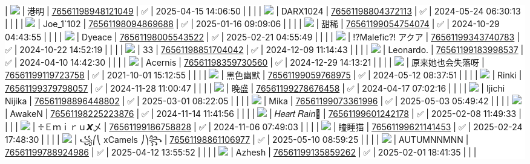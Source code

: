 | ![](https://avatars.steamstatic.com/68e65b8565c6f7b4b8c6020eb75642bf7d67da61.jpg) | 港明                             | [76561198948121049](https://steamcommunity.com/profiles/76561198948121049/) | ✅           | 2025-04-15 14:06:50 |          |                     |
| ![](https://avatars.steamstatic.com/12a01eaa55c77d524d64006895aa5f0a5e002001.jpg) | DARX1024                       | [76561198804372113](https://steamcommunity.com/profiles/76561198804372113/) | ✅           | 2024-05-24 06:30:13 |          |                     |
| ![](https://avatars.steamstatic.com/7b3137325f258c22f9ea50a1bb677da7060b670d.jpg) | Joe_1`102                      | [76561198094869688](https://steamcommunity.com/profiles/76561198094869688/) | ✅           | 2025-01-16 09:09:06 |          |                     |
| ![](https://avatars.steamstatic.com/b5b9f67d71cf7f93c782feb52fb7f5c890e9dcde.jpg) | 甜稀                             | [76561199054754074](https://steamcommunity.com/profiles/76561199054754074/) | ✅           | 2024-10-29 04:43:55 |          |                     |
| ![](https://avatars.steamstatic.com/864824ea8ed30ec3815dfdb9a025df52e26d0dc0.jpg) | Dyeace                         | [76561198005543522](https://steamcommunity.com/profiles/76561198005543522/) | ✅           | 2025-02-21 04:55:49 |          |                     |
| ![](https://avatars.steamstatic.com/41ac424e5fff51763c5713d37b591cb446a22239.jpg) | !?Malefic?! アクア                | [76561199343740783](https://steamcommunity.com/profiles/76561199343740783/) | ✅           | 2024-10-22 14:52:19 |          |                     |
| ![](https://avatars.steamstatic.com/bb9349d53e6b15ec280346e1d603ca425adbd102.jpg) | 33                             | [76561198851704042](https://steamcommunity.com/profiles/76561198851704042/) | ✅           | 2024-12-09 11:14:43 |          |                     |
| ![](https://avatars.steamstatic.com/fbece5395f210e78f169728bbe856733b34b293a.jpg) | Leonardo.                      | [76561199183998537](https://steamcommunity.com/profiles/76561199183998537/) | ✅           | 2024-04-10 14:42:30 |          |                     |
| ![](https://avatars.steamstatic.com/421643e46adec7a587904d83e6a4e56a7beabe9a.jpg) | Acernis                        | [76561198359730560](https://steamcommunity.com/profiles/76561198359730560/) | ✅           | 2024-12-29 14:13:21 |          |                     |
| ![](https://avatars.steamstatic.com/8babf4bee524a119b0153ba03b66547da6766ae7.jpg) | 原来她也会失落呀                       | [76561199119723758](https://steamcommunity.com/profiles/76561199119723758/) | ✅           | 2021-10-01 15:12:55 |          |                     |
| ![](https://avatars.steamstatic.com/952a38e27554efe762c9a7daa03265e0fe21348b.jpg) | 黑色幽默                           | [76561199059768975](https://steamcommunity.com/profiles/76561199059768975/) | ✅           | 2024-05-12 08:37:51 |          |                     |
| ![](https://avatars.steamstatic.com/a31120d4a04b06d82cafbeb9b469a6507d18623c.jpg) | Rinki                          | [76561199379798057](https://steamcommunity.com/profiles/76561199379798057/) | ✅           | 2024-11-28 11:00:47 |          |                     |
| ![](https://avatars.steamstatic.com/a3fa0c85df4f02452633c2897ad790db893fbb0a.jpg) | 晚盛                             | [76561199278676458](https://steamcommunity.com/profiles/76561199278676458/) | ✅           | 2024-04-17 07:02:16 |          |                     |
| ![](https://avatars.steamstatic.com/d1dec30ed739a9620a61c41d9b05f88005ffc74b.jpg) | Ijichi Nijika                  | [76561198896448802](https://steamcommunity.com/profiles/76561198896448802/) | ✅           | 2025-03-01 08:22:05 |          |                     |
| ![](https://avatars.steamstatic.com/077b081b642a44a37182b6583af219c3476bb42b.jpg) | Mika                           | [76561199073361996](https://steamcommunity.com/profiles/76561199073361996/) | ✅           | 2025-05-03 05:49:42 |          |                     |
| ![](https://avatars.steamstatic.com/58c40095bbc08b27a4e116f18021ede0960f11bb.jpg) | AwakeN                         | [76561198225223876](https://steamcommunity.com/profiles/76561198225223876/) | ✅           | 2024-11-14 11:41:56 |          |                     |
| ![](https://avatars.steamstatic.com/d6be368d35ffcb3931c54e9fc03d614156f065a1.jpg) | 𝐻𝑒𝑎𝑟𝑡 𝑅𝑎𝑖𝑛🎀                    | [76561199601242178](https://steamcommunity.com/profiles/76561199601242178/) | ✅           | 2025-02-08 11:49:33 |          |                     |
| ![](https://avatars.steamstatic.com/b5aaa329a03cc82340256a3d0601443baaf3bf9f.jpg) | ♱Ｅｍｉｒｕ𝙓乄                       | [76561199186758828](https://steamcommunity.com/profiles/76561199186758828/) | ✅           | 2024-11-06 07:49:03 |          |                     |
| ![](https://avatars.steamstatic.com/27b3acd7a511fd3980283f24feef3e3538c34199.jpg) | 瞌睡猫                            | [76561199621141453](https://steamcommunity.com/profiles/76561199621141453/) | ✅           | 2025-02-24 17:48:30 |          |                     |
| ![](https://avatars.steamstatic.com/8fbd41979dcbb19fcc5969d9db1ffa4cba14bf80.jpg) | ꧁⎛⎝ xCamels ⎠⎞꧂                | [76561198861106977](https://steamcommunity.com/profiles/76561198861106977/) | ✅           | 2025-05-10 08:59:25 |          |                     |
| ![](https://avatars.steamstatic.com/343dab39597de5d25d02eab2b2fe48d8dde6ae0e.jpg) | AUTUMNNMNN                     | [76561199788924986](https://steamcommunity.com/profiles/76561199788924986/) | ✅           | 2025-04-12 13:55:52 |          |                     |
| ![](https://avatars.steamstatic.com/c1fd1545518f432194058e9ad8b999d4470e1ce9.jpg) | Azhesh                         | [76561199135859262](https://steamcommunity.com/profiles/76561199135859262/) | ✅           | 2025-02-01 18:41:35 |          |                     |